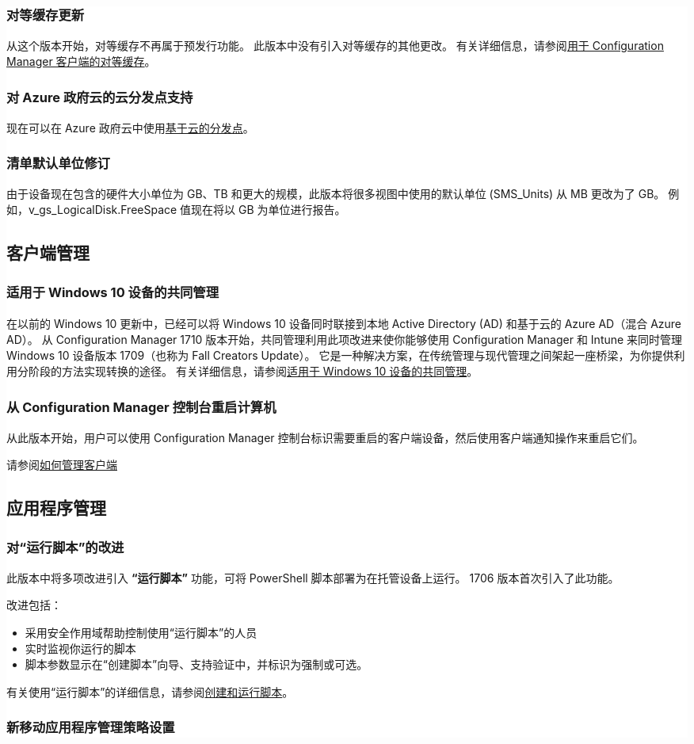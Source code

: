 ### <a name="updates-for-peer-cache-----sms500850---"></a>对等缓存更新  
从这个版本开始，对等缓存不再属于预发行功能。  此版本中没有引入对等缓存的其他更改。 有关详细信息，请参阅[用于 Configuration Manager 客户端的对等缓存](../hierarchy/client-peer-cache.md)。

### <a name="cloud-distribution-point-support-for-azure-government-cloud------sms491428---"></a>对 Azure 政府云的云分发点支持   
现在可以在 Azure 政府云中使用[基于云的分发点](../hierarchy/use-a-cloud-based-distribution-point.md)。   

### <a name="inventory-default-unit-revision----sms503697---"></a>清单默认单位修订 
由于设备现在包含的硬件大小单位为 GB、TB 和更大的规模，此版本将很多视图中使用的默认单位 (SMS_Units) 从 MB 更改为了 GB。 例如，v_gs_LogicalDisk.FreeSpace 值现在将以 GB 为单位进行报告。





## <a name="client-management"></a>客户端管理

### <a name="co-management-for-windows-10-devices"></a>适用于 Windows 10 设备的共同管理    

在以前的 Windows 10 更新中，已经可以将 Windows 10 设备同时联接到本地 Active Directory (AD) 和基于云的 Azure AD（混合 Azure AD）。 从 Configuration Manager 1710 版本开始，共同管理利用此项改进来使你能够使用 Configuration Manager 和 Intune 来同时管理 Windows 10 设备版本 1709（也称为 Fall Creators Update）。 它是一种解决方案，在传统管理与现代管理之间架起一座桥梁，为你提供利用分阶段的方法实现转换的途径。 有关详细信息，请参阅[适用于 Windows 10 设备的共同管理](../../../comanage/overview.md)。

### <a name="restart-computers-from-the-configuration-manager-console-----1356283---"></a>从 Configuration Manager 控制台重启计算机  
从此版本开始，用户可以使用 Configuration Manager 控制台标识需要重启的客户端设备，然后使用客户端通知操作来重启它们。

请参阅[如何管理客户端](../../clients/manage/manage-clients.md#restart-clients)





## <a name="application-management"></a>应用程序管理
### <a name="improvements-for-run-scripts------1236459---"></a>对“运行脚本”的改进   
此版本中将多项改进引入 **“运行脚本”** 功能，可将 PowerShell 脚本部署为在托管设备上运行。 1706 版本首次引入了此功能。

改进包括：
- 采用安全作用域帮助控制使用“运行脚本”的人员
- 实时监视你运行的脚本
- 脚本参数显示在“创建脚本”向导、支持验证中，并标识为强制或可选。

有关使用“运行脚本”的详细信息，请参阅[创建和运行脚本](../../../apps/deploy-use/create-deploy-scripts.md)。

### <a name="new-mobile-application-management-policy-settings"></a>新移动应用程序管理策略设置
